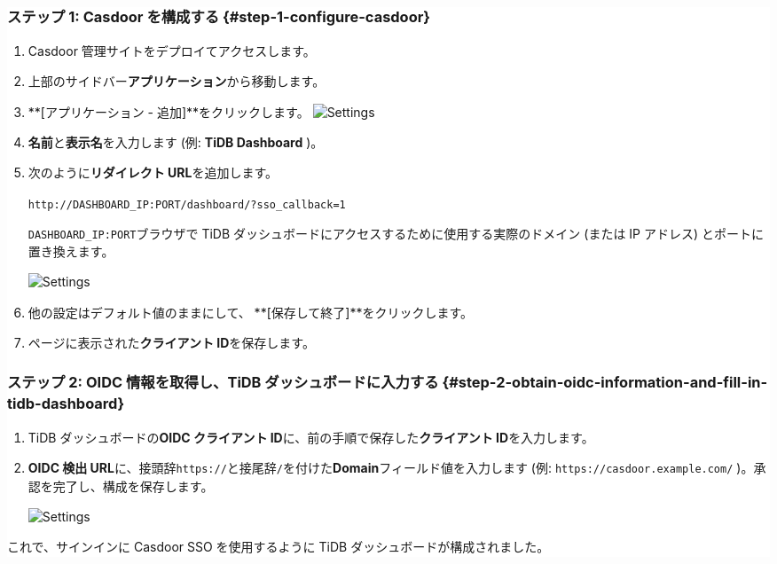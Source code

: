 ### ステップ 1: Casdoor を構成する {#step-1-configure-casdoor}

1.  Casdoor 管理サイトをデプロイてアクセスします。

2.  上部のサイドバー**アプリケーション**から移動します。

3.  **[アプリケーション - 追加]**をクリックします。 ![Settings](https://docs-download.pingcap.com/media/images/docs/dashboard/dashboard-session-sso-casdoor-settings-1.png)

4.  **名前**と<strong>表示名</strong>を入力します (例: <strong>TiDB Dashboard</strong> )。

5.  次のように**リダイレクト URL**を追加します。

    ```
    http://DASHBOARD_IP:PORT/dashboard/?sso_callback=1
    ```

    `DASHBOARD_IP:PORT`ブラウザで TiDB ダッシュボードにアクセスするために使用する実際のドメイン (または IP アドレス) とポートに置き換えます。

    ![Settings](https://docs-download.pingcap.com/media/images/docs/dashboard/dashboard-session-sso-casdoor-settings-2.png)

6.  他の設定はデフォルト値のままにして、 **[保存して終了]**をクリックします。

7.  ページに表示された**クライアント ID**を保存します。

### ステップ 2: OIDC 情報を取得し、TiDB ダッシュボードに入力する {#step-2-obtain-oidc-information-and-fill-in-tidb-dashboard}

1.  TiDB ダッシュボードの**OIDC クライアント ID**に、前の手順で保存した<strong>クライアント ID</strong>を入力します。

2.  **OIDC 検出 URL**に、接頭辞`https://`と接尾辞`/`を付けた<strong>Domain</strong>フィールド値を入力します (例: `https://casdoor.example.com/` )。承認を完了し、構成を保存します。

    ![Settings](https://docs-download.pingcap.com/media/images/docs/dashboard/dashboard-session-sso-casdoor-settings-3.png)

これで、サインインに Casdoor SSO を使用するように TiDB ダッシュボードが構成されました。
